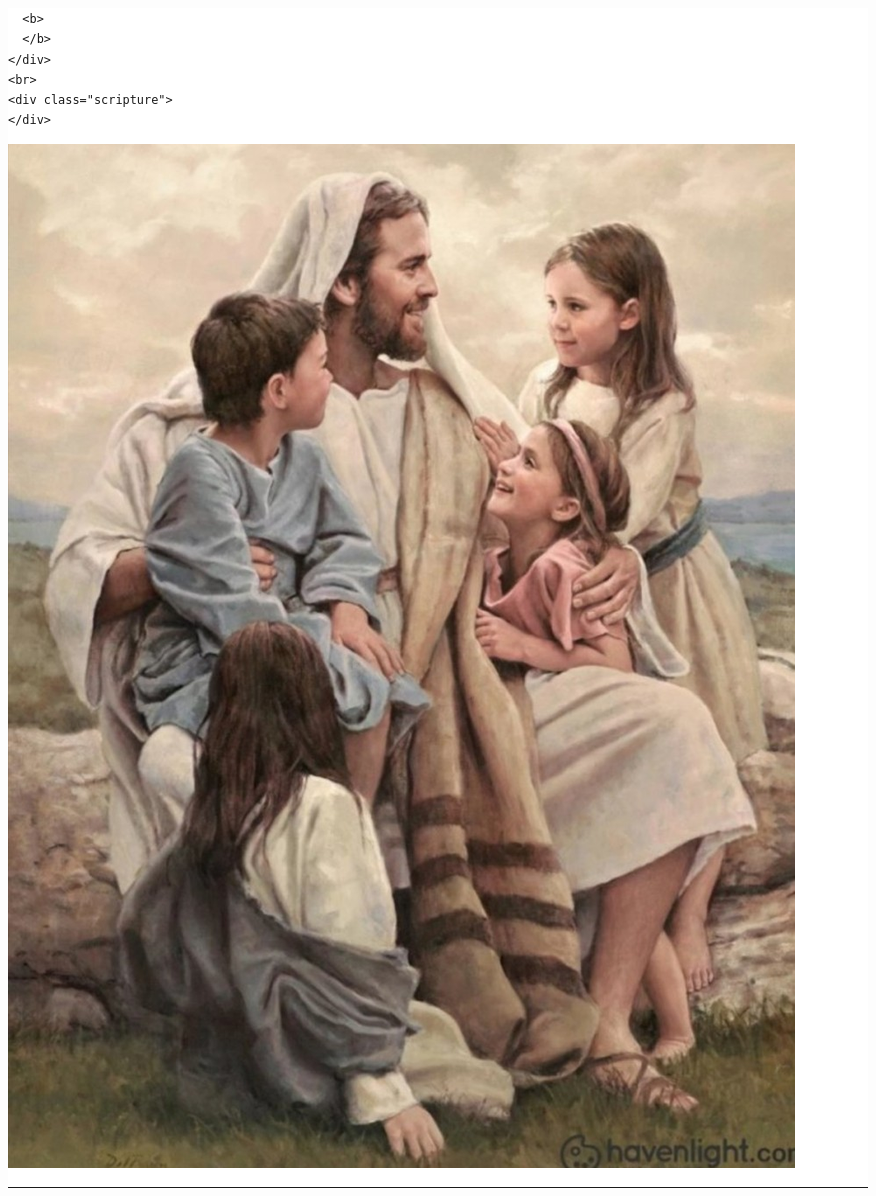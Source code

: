       <b>
      </b>
    </div>
    <br>
    <div class="scripture">
    </div>         
  </div>
  <div class="image-container">
    <img src='../../pictures/picture_129.jpg'>
  </div>
</div>

---